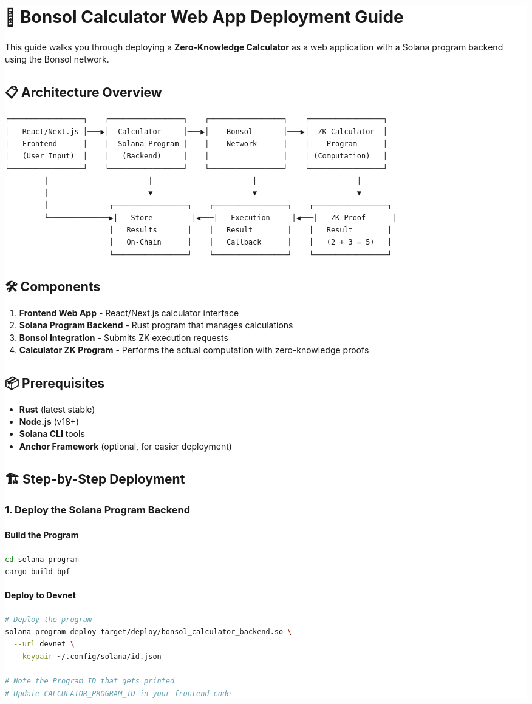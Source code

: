 # 🚀 Bonsol Calculator Web App Deployment Guide

This guide walks you through deploying a **Zero-Knowledge Calculator** as a web application with a Solana program backend using the Bonsol network.

## 📋 Architecture Overview

```
┌─────────────────┐    ┌─────────────────┐    ┌─────────────────┐    ┌─────────────────┐
│   React/Next.js │───▶│  Calculator     │───▶│    Bonsol       │───▶│  ZK Calculator  │
│   Frontend      │    │  Solana Program │    │    Network      │    │    Program      │
│   (User Input)  │    │   (Backend)     │    │                 │    │ (Computation)   │
└─────────────────┘    └─────────────────┘    └─────────────────┘    └─────────────────┘
         │                       │                       │                       │
         │                       ▼                       ▼                       ▼
         │              ┌─────────────────┐    ┌─────────────────┐    ┌─────────────────┐
         └──────────────▶│   Store         │◀───│   Execution     │◀───│   ZK Proof      │
                        │   Results       │    │   Result        │    │   Result        │
                        │   On-Chain      │    │   Callback      │    │   (2 + 3 = 5)   │
                        └─────────────────┘    └─────────────────┘    └─────────────────┘
```

## 🛠️ Components

1. **Frontend Web App** - React/Next.js calculator interface
2. **Solana Program Backend** - Rust program that manages calculations
3. **Bonsol Integration** - Submits ZK execution requests
4. **Calculator ZK Program** - Performs the actual computation with zero-knowledge proofs

## 📦 Prerequisites

- **Rust** (latest stable)
- **Node.js** (v18+) 
- **Solana CLI** tools
- **Anchor Framework** (optional, for easier deployment)

## 🏗️ Step-by-Step Deployment

### 1. Deploy the Solana Program Backend

#### Build the Program
```bash
cd solana-program
cargo build-bpf
```

#### Deploy to Devnet
```bash
# Deploy the program
solana program deploy target/deploy/bonsol_calculator_backend.so \
  --url devnet \
  --keypair ~/.config/solana/id.json

# Note the Program ID that gets printed
# Update CALCULATOR_PROGRAM_ID in your frontend code
```
